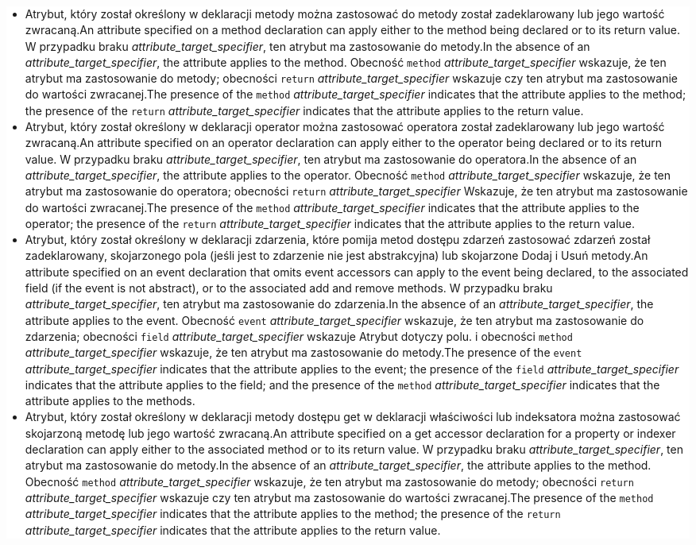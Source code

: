 *  <span data-ttu-id="cb7e0-181">Atrybut, który został określony w deklaracji metody można zastosować do metody został zadeklarowany lub jego wartość zwracaną.</span><span class="sxs-lookup"><span data-stu-id="cb7e0-181">An attribute specified on a method declaration can apply either to the method being declared or to its return value.</span></span> <span data-ttu-id="cb7e0-182">W przypadku braku *attribute_target_specifier*, ten atrybut ma zastosowanie do metody.</span><span class="sxs-lookup"><span data-stu-id="cb7e0-182">In the absence of an *attribute_target_specifier*, the attribute applies to the method.</span></span> <span data-ttu-id="cb7e0-183">Obecność `method` *attribute_target_specifier* wskazuje, że ten atrybut ma zastosowanie do metody; obecności `return` *attribute_target_specifier* wskazuje czy ten atrybut ma zastosowanie do wartości zwracanej.</span><span class="sxs-lookup"><span data-stu-id="cb7e0-183">The presence of the `method` *attribute_target_specifier* indicates that the attribute applies to the method; the presence of the `return` *attribute_target_specifier* indicates that the attribute applies to the return value.</span></span>
*  <span data-ttu-id="cb7e0-184">Atrybut, który został określony w deklaracji operator można zastosować operatora został zadeklarowany lub jego wartość zwracaną.</span><span class="sxs-lookup"><span data-stu-id="cb7e0-184">An attribute specified on an operator declaration can apply either to the operator being declared or to its return value.</span></span> <span data-ttu-id="cb7e0-185">W przypadku braku *attribute_target_specifier*, ten atrybut ma zastosowanie do operatora.</span><span class="sxs-lookup"><span data-stu-id="cb7e0-185">In the absence of an *attribute_target_specifier*, the attribute applies to the operator.</span></span> <span data-ttu-id="cb7e0-186">Obecność `method` *attribute_target_specifier* wskazuje, że ten atrybut ma zastosowanie do operatora; obecności `return` *attribute_target_specifier* Wskazuje, że ten atrybut ma zastosowanie do wartości zwracanej.</span><span class="sxs-lookup"><span data-stu-id="cb7e0-186">The presence of the `method` *attribute_target_specifier* indicates that the attribute applies to the operator; the presence of the `return` *attribute_target_specifier* indicates that the attribute applies to the return value.</span></span>
*  <span data-ttu-id="cb7e0-187">Atrybut, który został określony w deklaracji zdarzenia, które pomija metod dostępu zdarzeń zastosować zdarzeń został zadeklarowany, skojarzonego pola (jeśli jest to zdarzenie nie jest abstrakcyjna) lub skojarzone Dodaj i Usuń metody.</span><span class="sxs-lookup"><span data-stu-id="cb7e0-187">An attribute specified on an event declaration that omits event accessors can apply to the event being declared, to the associated field (if the event is not abstract), or to the associated add and remove methods.</span></span> <span data-ttu-id="cb7e0-188">W przypadku braku *attribute_target_specifier*, ten atrybut ma zastosowanie do zdarzenia.</span><span class="sxs-lookup"><span data-stu-id="cb7e0-188">In the absence of an *attribute_target_specifier*, the attribute applies to the event.</span></span> <span data-ttu-id="cb7e0-189">Obecność `event` *attribute_target_specifier* wskazuje, że ten atrybut ma zastosowanie do zdarzenia; obecności `field` *attribute_target_specifier* wskazuje Atrybut dotyczy polu. i obecności `method` *attribute_target_specifier* wskazuje, że ten atrybut ma zastosowanie do metody.</span><span class="sxs-lookup"><span data-stu-id="cb7e0-189">The presence of the `event` *attribute_target_specifier* indicates that the attribute applies to the event; the presence of the `field` *attribute_target_specifier* indicates that the attribute applies to the field; and the presence of the `method` *attribute_target_specifier* indicates that the attribute applies to the methods.</span></span>
*  <span data-ttu-id="cb7e0-190">Atrybut, który został określony w deklaracji metody dostępu get w deklaracji właściwości lub indeksatora można zastosować skojarzoną metodę lub jego wartość zwracaną.</span><span class="sxs-lookup"><span data-stu-id="cb7e0-190">An attribute specified on a get accessor declaration for a property or indexer declaration can apply either to the associated method or to its return value.</span></span> <span data-ttu-id="cb7e0-191">W przypadku braku *attribute_target_specifier*, ten atrybut ma zastosowanie do metody.</span><span class="sxs-lookup"><span data-stu-id="cb7e0-191">In the absence of an *attribute_target_specifier*, the attribute applies to the method.</span></span> <span data-ttu-id="cb7e0-192">Obecność `method` *attribute_target_specifier* wskazuje, że ten atrybut ma zastosowanie do metody; obecności `return` *attribute_target_specifier* wskazuje czy ten atrybut ma zastosowanie do wartości zwracanej.</span><span class="sxs-lookup"><span data-stu-id="cb7e0-192">The presence of the `method` *attribute_target_specifier* indicates that the attribute applies to the method; the presence of the `return` *attribute_target_specifier* indicates that the attribute applies to the return value.</span></span>